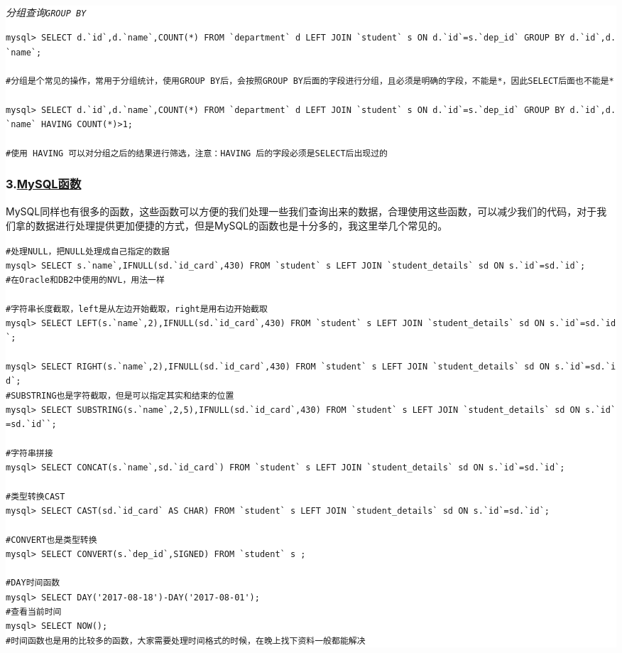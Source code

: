 *分组查询`GROUP BY`*

```mysql
mysql> SELECT d.`id`,d.`name`,COUNT(*) FROM `department` d LEFT JOIN `student` s ON d.`id`=s.`dep_id` GROUP BY d.`id`,d.`name`;

#分组是个常见的操作，常用于分组统计，使用GROUP BY后，会按照GROUP BY后面的字段进行分组，且必须是明确的字段，不能是*，因此SELECT后面也不能是*

mysql> SELECT d.`id`,d.`name`,COUNT(*) FROM `department` d LEFT JOIN `student` s ON d.`id`=s.`dep_id` GROUP BY d.`id`,d.`name` HAVING COUNT(*)>1;

#使用 HAVING 可以对分组之后的结果进行筛选，注意：HAVING 后的字段必须是SELECT后出现过的
```





### 3.[MySQL函数](https://wenku.baidu.com/view/26cb7b959b89680203d825c1.html)

MySQL同样也有很多的函数，这些函数可以方便的我们处理一些我们查询出来的数据，合理使用这些函数，可以减少我们的代码，对于我们拿的数据进行处理提供更加便捷的方式，但是MySQL的函数也是十分多的，我这里举几个常见的。

```mysql
#处理NULL，把NULL处理成自己指定的数据
mysql> SELECT s.`name`,IFNULL(sd.`id_card`,430) FROM `student` s LEFT JOIN `student_details` sd ON s.`id`=sd.`id`;
#在Oracle和DB2中使用的NVL，用法一样

#字符串长度截取，left是从左边开始截取，right是用右边开始截取
mysql> SELECT LEFT(s.`name`,2),IFNULL(sd.`id_card`,430) FROM `student` s LEFT JOIN `student_details` sd ON s.`id`=sd.`id`;

mysql> SELECT RIGHT(s.`name`,2),IFNULL(sd.`id_card`,430) FROM `student` s LEFT JOIN `student_details` sd ON s.`id`=sd.`id`;
#SUBSTRING也是字符截取，但是可以指定其实和结束的位置
mysql> SELECT SUBSTRING(s.`name`,2,5),IFNULL(sd.`id_card`,430) FROM `student` s LEFT JOIN `student_details` sd ON s.`id`=sd.`id``;

#字符串拼接
mysql> SELECT CONCAT(s.`name`,sd.`id_card`) FROM `student` s LEFT JOIN `student_details` sd ON s.`id`=sd.`id`;

#类型转换CAST
mysql> SELECT CAST(sd.`id_card` AS CHAR) FROM `student` s LEFT JOIN `student_details` sd ON s.`id`=sd.`id`;

#CONVERT也是类型转换
mysql> SELECT CONVERT(s.`dep_id`,SIGNED) FROM `student` s ;

#DAY时间函数
mysql> SELECT DAY('2017-08-18')-DAY('2017-08-01');
#查看当前时间
mysql> SELECT NOW();
#时间函数也是用的比较多的函数，大家需要处理时间格式的时候，在晚上找下资料一般都能解决
```
